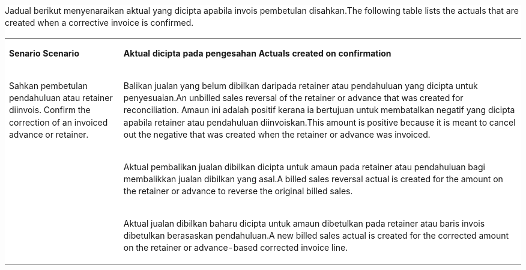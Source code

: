 <span data-ttu-id="e3e38-125">Jadual berikut menyenaraikan aktual yang dicipta apabila invois pembetulan disahkan.</span><span class="sxs-lookup"><span data-stu-id="e3e38-125">The following table lists the actuals that are created when a corrective invoice is confirmed.</span></span>

<table border="0" cellspacing="0" cellpadding="0">
    <tbody>
        <tr>
            <td width="216" valign="top">
                <p><span data-ttu-id="e3e38-126">
                    <strong>Senario</strong>
                </span><span class="sxs-lookup"><span data-stu-id="e3e38-126">
                    <strong>Scenario</strong>
                </span></span></p>
            </td>
            <td width="808" valign="top">
                <p><span data-ttu-id="e3e38-127">
                    <strong>Aktual dicipta pada pengesahan</strong>
                </span><span class="sxs-lookup"><span data-stu-id="e3e38-127">
                    <strong>Actuals created on confirmation</strong>
                </span></span></p>
            </td>
        </tr>
        <tr>
            <td width="216" rowspan="4" valign="top">
                <p>
<span data-ttu-id="e3e38-128">Sahkan pembetulan pendahuluan atau retainer diinvois.<strong></strong>
                </span><span class="sxs-lookup"><span data-stu-id="e3e38-128">Confirm the correction of an invoiced advance or retainer.<strong></strong>
                </span></span></p>
            </td>
            <td width="408" valign="top">
                <p>
<span data-ttu-id="e3e38-129">Balikan jualan yang belum dibilkan daripada retainer atau pendahuluan yang dicipta untuk penyesuaian.</span><span class="sxs-lookup"><span data-stu-id="e3e38-129">An unbilled sales reversal of the retainer or advance that was created for reconciliation.</span></span> <span data-ttu-id="e3e38-130">Amaun ini adalah positif kerana ia bertujuan untuk membatalkan negatif yang dicipta apabila retainer atau pendahuluan diinvoiskan.</span><span class="sxs-lookup"><span data-stu-id="e3e38-130">This amount is positive because it is meant to cancel out the negative that was created when the retainer or advance was invoiced.</span></span>
                </p>
            </td>
        </tr>
        <tr>
            <td width="408" valign="top">
                <p>
<span data-ttu-id="e3e38-131">Aktual pembalikan jualan dibilkan dicipta untuk amaun pada retainer atau pendahuluan bagi membalikkan jualan dibilkan yang asal.</span><span class="sxs-lookup"><span data-stu-id="e3e38-131">A billed sales reversal actual is created for the amount on the retainer or advance to reverse the original billed sales.</span></span>
                </p>
            </td>
        </tr>
        <tr>
            <td width="408" valign="top">
                <p>
<span data-ttu-id="e3e38-132">Aktual jualan dibilkan baharu dicipta untuk amaun dibetulkan pada retainer atau baris invois dibetulkan berasaskan pendahuluan.</span><span class="sxs-lookup"><span data-stu-id="e3e38-132">A new billed sales actual is created for the corrected amount on the retainer or advance-based corrected invoice line.</span></span>
                </p>
            </td>
        </tr>
        <tr>